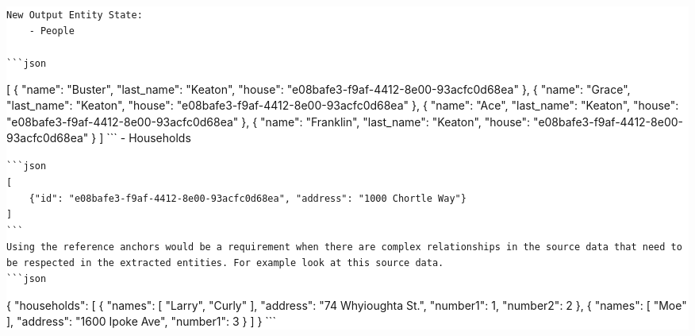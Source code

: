     New Output Entity State:
        - People

    ```json
[
  {
    "name": "Buster",
    "last_name": "Keaton",
    "house": "e08bafe3-f9af-4412-8e00-93acfc0d68ea"
  },
  {
    "name": "Grace",
    "last_name": "Keaton",
    "house": "e08bafe3-f9af-4412-8e00-93acfc0d68ea"
  },
  {
    "name": "Ace",
    "last_name": "Keaton",
    "house": "e08bafe3-f9af-4412-8e00-93acfc0d68ea"
  },
  {
    "name": "Franklin",
    "last_name": "Keaton",
    "house": "e08bafe3-f9af-4412-8e00-93acfc0d68ea"
  }
]
    ```
        - Households

    ```json
    [
        {"id": "e08bafe3-f9af-4412-8e00-93acfc0d68ea", "address": "1000 Chortle Way"}
    ]
    ```
    Using the reference anchors would be a requirement when there are complex relationships in the source data that need to be respected in the extracted entities. For example look at this source data.
    ```json
{
  "households": [
    {
      "names": [
        "Larry",
        "Curly"
      ],
      "address": "74 Whyioughta St.",
      "number1": 1,
      "number2": 2
    },
    {
      "names": [
        "Moe"
      ],
      "address": "1600 Ipoke Ave",
      "number1": 3
    }
  ]
}
    ```
